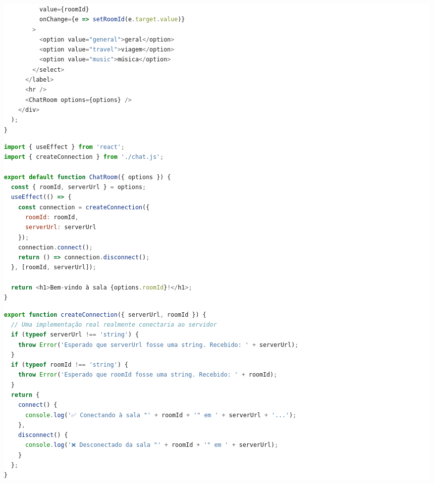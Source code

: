 ```js src/App.js
          value={roomId}
          onChange={e => setRoomId(e.target.value)}
        >
          <option value="general">geral</option>
          <option value="travel">viagem</option>
          <option value="music">música</option>
        </select>
      </label>
      <hr />
      <ChatRoom options={options} />
    </div>
  );
}
```

```js src/ChatRoom.js active
import { useEffect } from 'react';
import { createConnection } from './chat.js';

export default function ChatRoom({ options }) {
  const { roomId, serverUrl } = options;
  useEffect(() => {
    const connection = createConnection({
      roomId: roomId,
      serverUrl: serverUrl
    });
    connection.connect();
    return () => connection.disconnect();
  }, [roomId, serverUrl]);

  return <h1>Bem-vindo à sala {options.roomId}!</h1>;
}
```

```js src/chat.js
export function createConnection({ serverUrl, roomId }) {
  // Uma implementação real realmente conectaria ao servidor
  if (typeof serverUrl !== 'string') {
    throw Error('Esperado que serverUrl fosse uma string. Recebido: ' + serverUrl);
  }
  if (typeof roomId !== 'string') {
    throw Error('Esperado que roomId fosse uma string. Recebido: ' + roomId);
  }
  return {
    connect() {
      console.log('✅ Conectando à sala "' + roomId + '" em ' + serverUrl + '...');
    },
    disconnect() {
      console.log('❌ Desconectado da sala "' + roomId + '" em ' + serverUrl);
    }
  };
}
```

